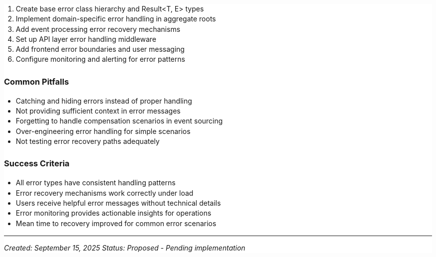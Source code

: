 1. Create base error class hierarchy and Result<T, E> types
2. Implement domain-specific error handling in aggregate roots
3. Add event processing error recovery mechanisms
4. Set up API layer error handling middleware
5. Add frontend error boundaries and user messaging
6. Configure monitoring and alerting for error patterns

### Common Pitfalls

- Catching and hiding errors instead of proper handling
- Not providing sufficient context in error messages
- Forgetting to handle compensation scenarios in event sourcing
- Over-engineering error handling for simple scenarios
- Not testing error recovery paths adequately

### Success Criteria

- All error types have consistent handling patterns
- Error recovery mechanisms work correctly under load
- Users receive helpful error messages without technical details
- Error monitoring provides actionable insights for operations
- Mean time to recovery improved for common error scenarios

---

_Created: September 15, 2025_
_Status: Proposed - Pending implementation_
